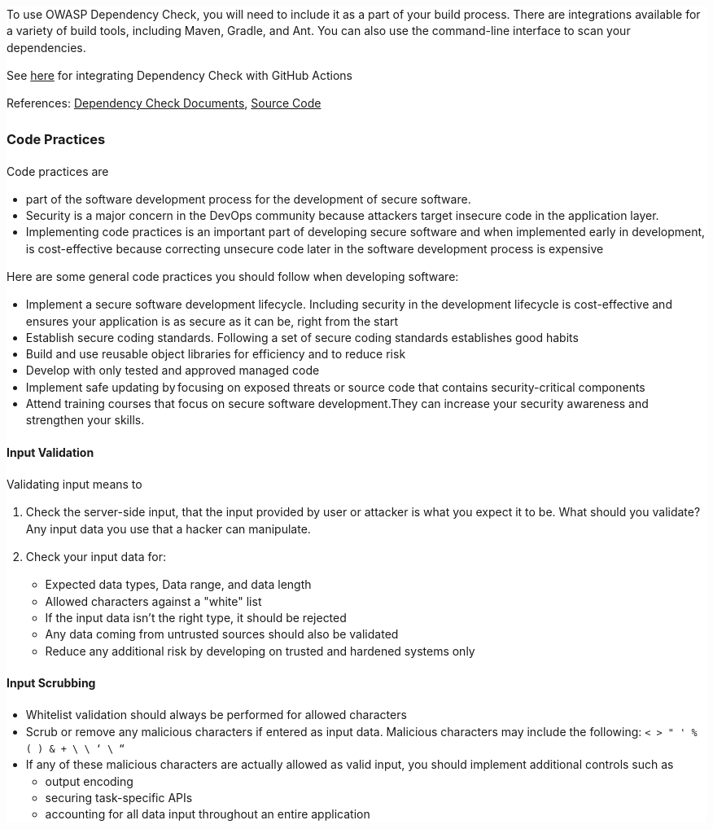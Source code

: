 To use OWASP Dependency Check, you will need to include it as a part of your build process. There are integrations available for a variety of build tools, including Maven, Gradle, and Ant. You can also use the command-line interface to scan your dependencies.

See [here](https://github.com/MichaelCade/90DaysOfDevOps/blob/main/2023/day11.md) for integrating Dependency Check with GitHub Actions

References:
[Dependency Check Documents](https://jeremylong.github.io/DependencyCheck/), [Source Code](https://github.com/jeremylong/DependencyCheck)


### Code Practices

Code practices are 

- part of the software development process for the development of secure software. 
- Security is a major concern in the DevOps community because attackers target insecure code in the application layer.
-  Implementing code practices is an important part of developing secure software and when implemented early in development, is cost-effective because correcting unsecure code later in the software development process is expensive

Here are some general code practices you should follow when developing software:

- Implement a secure software development lifecycle. Including security in the development lifecycle is cost-effective and ensures your application is as secure as it can be, right from the start 
- Establish secure coding standards. Following a set of secure coding standards establishes good habits
- Build and use reusable object libraries for efficiency and to reduce risk
- Develop with only tested and approved managed code
- Implement safe updating by focusing on exposed threats or source code that contains security-critical components
- Attend training courses that focus on secure software development.They can increase your security awareness and strengthen your skills. 

#### Input Validation

Validating input means to 

1. Check the server-side input, that the input provided by user or attacker is what you expect it to be. What should you validate? Any input data you use that a hacker can manipulate. 

2. Check your input data for: 
     - Expected data types, Data range, and data length
     - Allowed characters against a "white" list
     - If the input data isn’t the right type, it should be rejected
     - Any data coming from untrusted sources should also be validated
      - Reduce any additional risk by developing on trusted and hardened systems only

#### Input Scrubbing

- Whitelist validation should always be performed for allowed characters 
- Scrub or remove any malicious characters if entered as input data. Malicious characters may include the following: `< > " ' %  ( ) & + \ \ ‘ \ “ ` 
- If any of these malicious characters are actually allowed as valid input, you should implement additional controls such as 
    - output encoding
    - securing task-specific APIs 
    - accounting for all data input throughout an entire application
